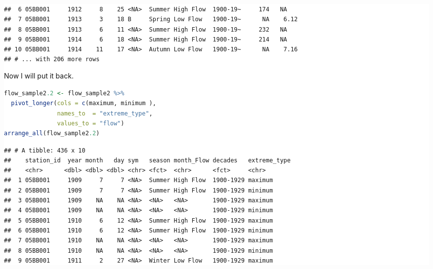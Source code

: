     ##  6 05BB001     1912     8    25 <NA>  Summer High Flow  1900-19~     174   NA   
    ##  7 05BB001     1913     3    18 B     Spring Low Flow   1900-19~      NA    6.12
    ##  8 05BB001     1913     6    11 <NA>  Summer High Flow  1900-19~     232   NA   
    ##  9 05BB001     1914     6    18 <NA>  Summer High Flow  1900-19~     214   NA   
    ## 10 05BB001     1914    11    17 <NA>  Autumn Low Flow   1900-19~      NA    7.16
    ## # ... with 206 more rows

Now I will put it back.

``` r
flow_sample2.2 <- flow_sample2 %>% 
  pivot_longer(cols = c(maximum, minimum ), 
               names_to  = "extreme_type", 
               values_to = "flow")
arrange_all(flow_sample2.2)
```

    ## # A tibble: 436 x 10
    ##    station_id  year month   day sym   season month_Flow decades   extreme_type
    ##    <chr>      <dbl> <dbl> <dbl> <chr> <fct>  <chr>      <fct>     <chr>       
    ##  1 05BB001     1909     7     7 <NA>  Summer High Flow  1900-1929 maximum     
    ##  2 05BB001     1909     7     7 <NA>  Summer High Flow  1900-1929 minimum     
    ##  3 05BB001     1909    NA    NA <NA>  <NA>   <NA>       1900-1929 maximum     
    ##  4 05BB001     1909    NA    NA <NA>  <NA>   <NA>       1900-1929 minimum     
    ##  5 05BB001     1910     6    12 <NA>  Summer High Flow  1900-1929 maximum     
    ##  6 05BB001     1910     6    12 <NA>  Summer High Flow  1900-1929 minimum     
    ##  7 05BB001     1910    NA    NA <NA>  <NA>   <NA>       1900-1929 maximum     
    ##  8 05BB001     1910    NA    NA <NA>  <NA>   <NA>       1900-1929 minimum     
    ##  9 05BB001     1911     2    27 <NA>  Winter Low Flow   1900-1929 maximum     